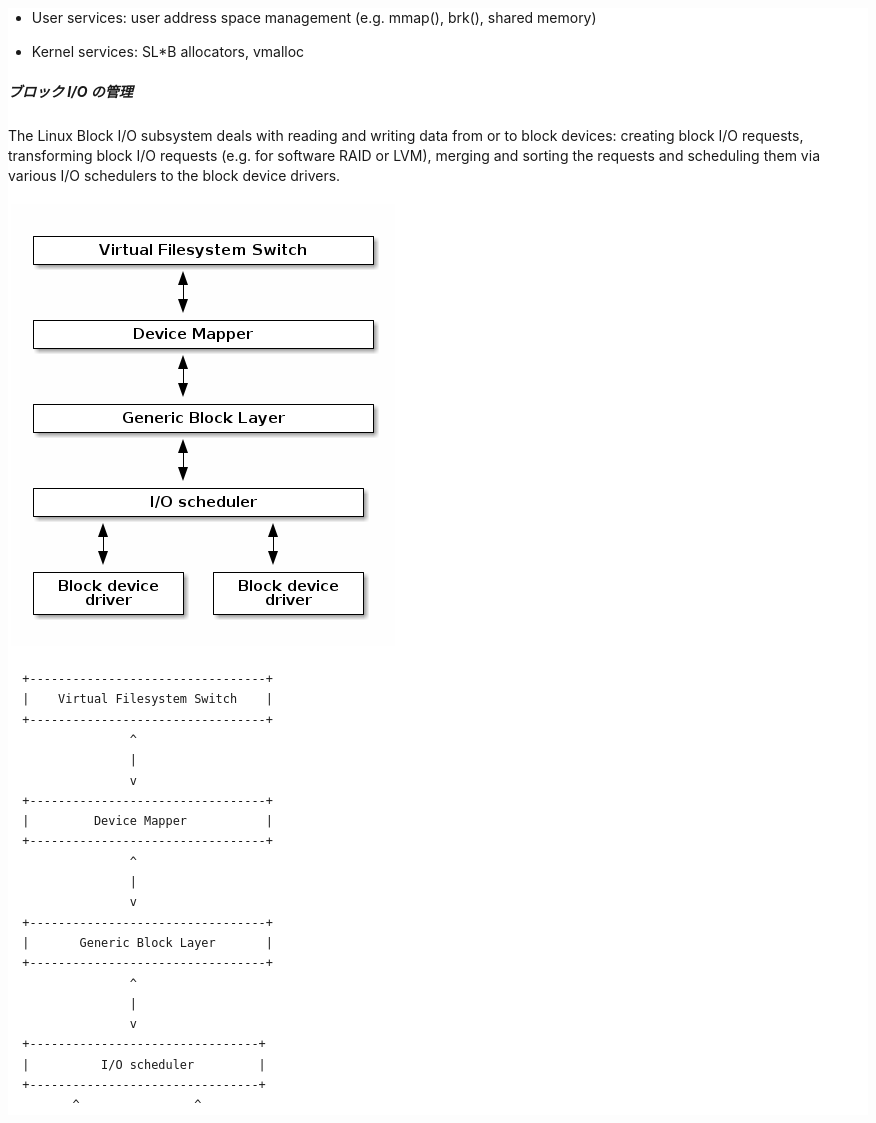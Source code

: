    * User services: user address space management (e.g. mmap(), brk(),
     shared memory)

   * Kernel services: SL*B allocators, vmalloc


##### ブロック I/O の管理

The Linux Block I/O subsystem deals with reading and writing data from
or to block devices: creating block I/O requests, transforming block I/O
requests (e.g. for software RAID or LVM), merging and sorting the
requests and scheduling them via various I/O schedulers to the block
device drivers.

![](images/Fig9-BlockIOManagement.png)

      +---------------------------------+
      |    Virtual Filesystem Switch    |
      +---------------------------------+
                     ^
                     |
                     v
      +---------------------------------+
      |         Device Mapper           |
      +---------------------------------+
                     ^
                     |
                     v
      +---------------------------------+
      |       Generic Block Layer       |
      +---------------------------------+
                     ^
                     |
                     v
      +--------------------------------+
      |          I/O scheduler         |
      +--------------------------------+
             ^                ^